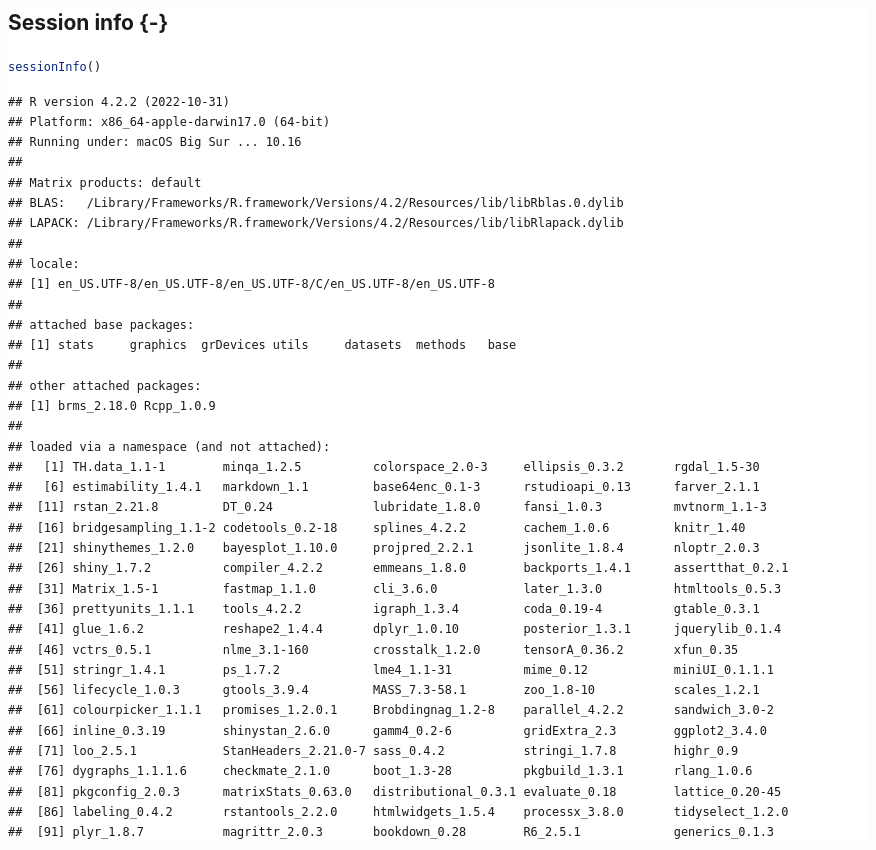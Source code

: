 ## Session info {-}


```r
sessionInfo()
```

```
## R version 4.2.2 (2022-10-31)
## Platform: x86_64-apple-darwin17.0 (64-bit)
## Running under: macOS Big Sur ... 10.16
## 
## Matrix products: default
## BLAS:   /Library/Frameworks/R.framework/Versions/4.2/Resources/lib/libRblas.0.dylib
## LAPACK: /Library/Frameworks/R.framework/Versions/4.2/Resources/lib/libRlapack.dylib
## 
## locale:
## [1] en_US.UTF-8/en_US.UTF-8/en_US.UTF-8/C/en_US.UTF-8/en_US.UTF-8
## 
## attached base packages:
## [1] stats     graphics  grDevices utils     datasets  methods   base     
## 
## other attached packages:
## [1] brms_2.18.0 Rcpp_1.0.9 
## 
## loaded via a namespace (and not attached):
##   [1] TH.data_1.1-1        minqa_1.2.5          colorspace_2.0-3     ellipsis_0.3.2       rgdal_1.5-30        
##   [6] estimability_1.4.1   markdown_1.1         base64enc_0.1-3      rstudioapi_0.13      farver_2.1.1        
##  [11] rstan_2.21.8         DT_0.24              lubridate_1.8.0      fansi_1.0.3          mvtnorm_1.1-3       
##  [16] bridgesampling_1.1-2 codetools_0.2-18     splines_4.2.2        cachem_1.0.6         knitr_1.40          
##  [21] shinythemes_1.2.0    bayesplot_1.10.0     projpred_2.2.1       jsonlite_1.8.4       nloptr_2.0.3        
##  [26] shiny_1.7.2          compiler_4.2.2       emmeans_1.8.0        backports_1.4.1      assertthat_0.2.1    
##  [31] Matrix_1.5-1         fastmap_1.1.0        cli_3.6.0            later_1.3.0          htmltools_0.5.3     
##  [36] prettyunits_1.1.1    tools_4.2.2          igraph_1.3.4         coda_0.19-4          gtable_0.3.1        
##  [41] glue_1.6.2           reshape2_1.4.4       dplyr_1.0.10         posterior_1.3.1      jquerylib_0.1.4     
##  [46] vctrs_0.5.1          nlme_3.1-160         crosstalk_1.2.0      tensorA_0.36.2       xfun_0.35           
##  [51] stringr_1.4.1        ps_1.7.2             lme4_1.1-31          mime_0.12            miniUI_0.1.1.1      
##  [56] lifecycle_1.0.3      gtools_3.9.4         MASS_7.3-58.1        zoo_1.8-10           scales_1.2.1        
##  [61] colourpicker_1.1.1   promises_1.2.0.1     Brobdingnag_1.2-8    parallel_4.2.2       sandwich_3.0-2      
##  [66] inline_0.3.19        shinystan_2.6.0      gamm4_0.2-6          gridExtra_2.3        ggplot2_3.4.0       
##  [71] loo_2.5.1            StanHeaders_2.21.0-7 sass_0.4.2           stringi_1.7.8        highr_0.9           
##  [76] dygraphs_1.1.1.6     checkmate_2.1.0      boot_1.3-28          pkgbuild_1.3.1       rlang_1.0.6         
##  [81] pkgconfig_2.0.3      matrixStats_0.63.0   distributional_0.3.1 evaluate_0.18        lattice_0.20-45     
##  [86] labeling_0.4.2       rstantools_2.2.0     htmlwidgets_1.5.4    processx_3.8.0       tidyselect_1.2.0    
##  [91] plyr_1.8.7           magrittr_2.0.3       bookdown_0.28        R6_2.5.1             generics_0.1.3      
```